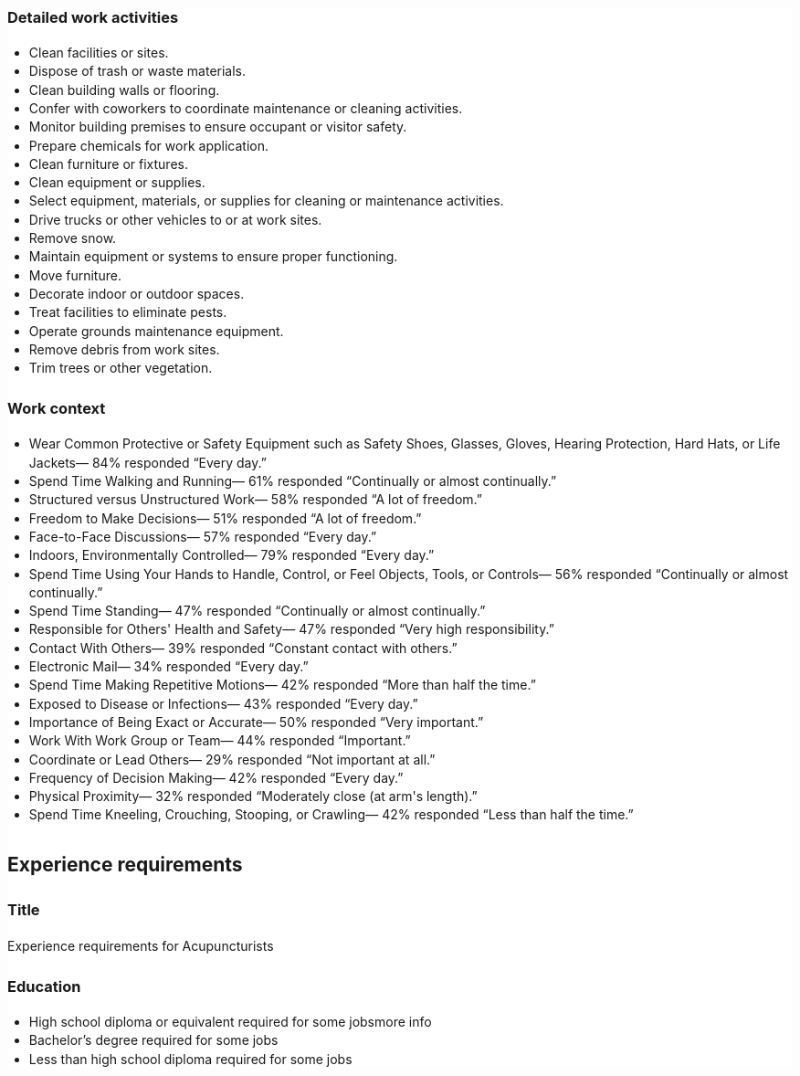 ### Detailed work activities
- Clean facilities or sites.
- Dispose of trash or waste materials.
- Clean building walls or flooring.
- Confer with coworkers to coordinate maintenance or cleaning activities.
- Monitor building premises to ensure occupant or visitor safety.
- Prepare chemicals for work application.
- Clean furniture or fixtures.
- Clean equipment or supplies.
- Select equipment, materials, or supplies for cleaning or maintenance activities.
- Drive trucks or other vehicles to or at work sites.
- Remove snow.
- Maintain equipment or systems to ensure proper functioning.
- Move furniture.
- Decorate indoor or outdoor spaces.
- Treat facilities to eliminate pests.
- Operate grounds maintenance equipment.
- Remove debris from work sites.
- Trim trees or other vegetation.

### Work context
- Wear Common Protective or Safety Equipment such as Safety Shoes, Glasses, Gloves, Hearing Protection, Hard Hats, or Life Jackets— 84% responded “Every day.”
- Spend Time Walking and Running— 61% responded “Continually or almost continually.”
- Structured versus Unstructured Work— 58% responded “A lot of freedom.”
- Freedom to Make Decisions— 51% responded “A lot of freedom.”
- Face-to-Face Discussions— 57% responded “Every day.”
- Indoors, Environmentally Controlled— 79% responded “Every day.”
- Spend Time Using Your Hands to Handle, Control, or Feel Objects, Tools, or Controls— 56% responded “Continually or almost continually.”
- Spend Time Standing— 47% responded “Continually or almost continually.”
- Responsible for Others' Health and Safety— 47% responded “Very high responsibility.”
- Contact With Others— 39% responded “Constant contact with others.”
- Electronic Mail— 34% responded “Every day.”
- Spend Time Making Repetitive Motions— 42% responded “More than half the time.”
- Exposed to Disease or Infections— 43% responded “Every day.”
- Importance of Being Exact or Accurate— 50% responded “Very important.”
- Work With Work Group or Team— 44% responded “Important.”
- Coordinate or Lead Others— 29% responded “Not important at all.”
- Frequency of Decision Making— 42% responded “Every day.”
- Physical Proximity— 32% responded “Moderately close (at arm's length).”
- Spend Time Kneeling, Crouching, Stooping, or Crawling— 42% responded “Less than half the time.”

## Experience requirements
### Title
Experience requirements for Acupuncturists

### Education
- High school diploma or equivalent required for some jobsmore info
- Bachelor’s degree required for some jobs
- Less than high school diploma required for some jobs
